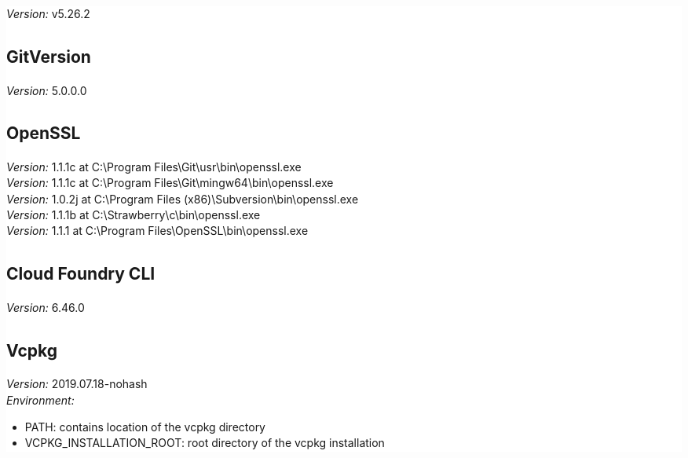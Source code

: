 _Version:_ v5.26.2<br/>

## GitVersion

_Version:_ 5.0.0.0<br/>

## OpenSSL

_Version:_ 1.1.1c at C:\Program Files\Git\usr\bin\openssl.exe<br/>_Version:_ 1.1.1c at C:\Program Files\Git\mingw64\bin\openssl.exe<br/>_Version:_ 1.0.2j at C:\Program Files (x86)\Subversion\bin\openssl.exe<br/>_Version:_ 1.1.1b at C:\Strawberry\c\bin\openssl.exe<br/>_Version:_ 1.1.1 at C:\Program Files\OpenSSL\bin\openssl.exe<br/>

## Cloud Foundry CLI

_Version:_ 6.46.0<br/>

## Vcpkg

_Version:_ 2019.07.18-nohash<br/>
_Environment:_
* PATH: contains location of the vcpkg directory
* VCPKG_INSTALLATION_ROOT: root directory of the vcpkg installation
